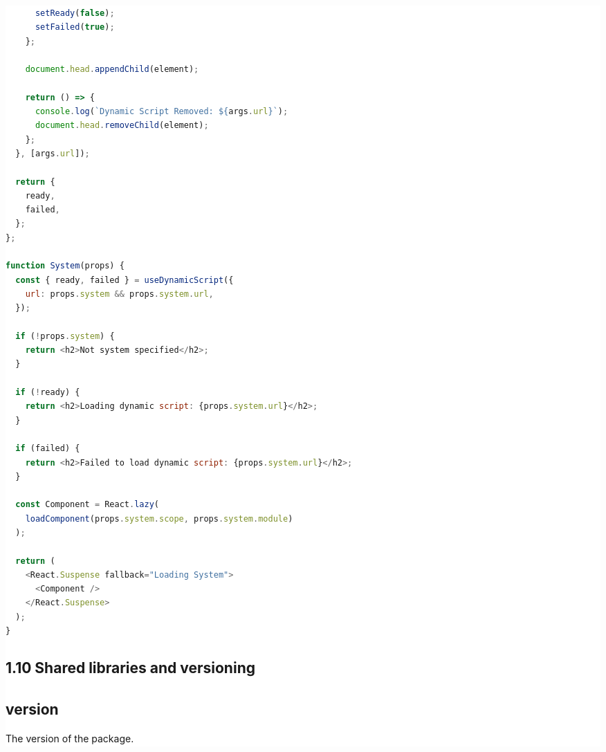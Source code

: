 ```javascript
      setReady(false);
      setFailed(true);
    };

    document.head.appendChild(element);

    return () => {
      console.log(`Dynamic Script Removed: ${args.url}`);
      document.head.removeChild(element);
    };
  }, [args.url]);

  return {
    ready,
    failed,
  };
};

function System(props) {
  const { ready, failed } = useDynamicScript({
    url: props.system && props.system.url,
  });

  if (!props.system) {
    return <h2>Not system specified</h2>;
  }

  if (!ready) {
    return <h2>Loading dynamic script: {props.system.url}</h2>;
  }

  if (failed) {
    return <h2>Failed to load dynamic script: {props.system.url}</h2>;
  }

  const Component = React.lazy(
    loadComponent(props.system.scope, props.system.module)
  );

  return (
    <React.Suspense fallback="Loading System">
      <Component />
    </React.Suspense>
  );
}
```

## 1.10 Shared libraries and versioning

## version
The version of the package.
